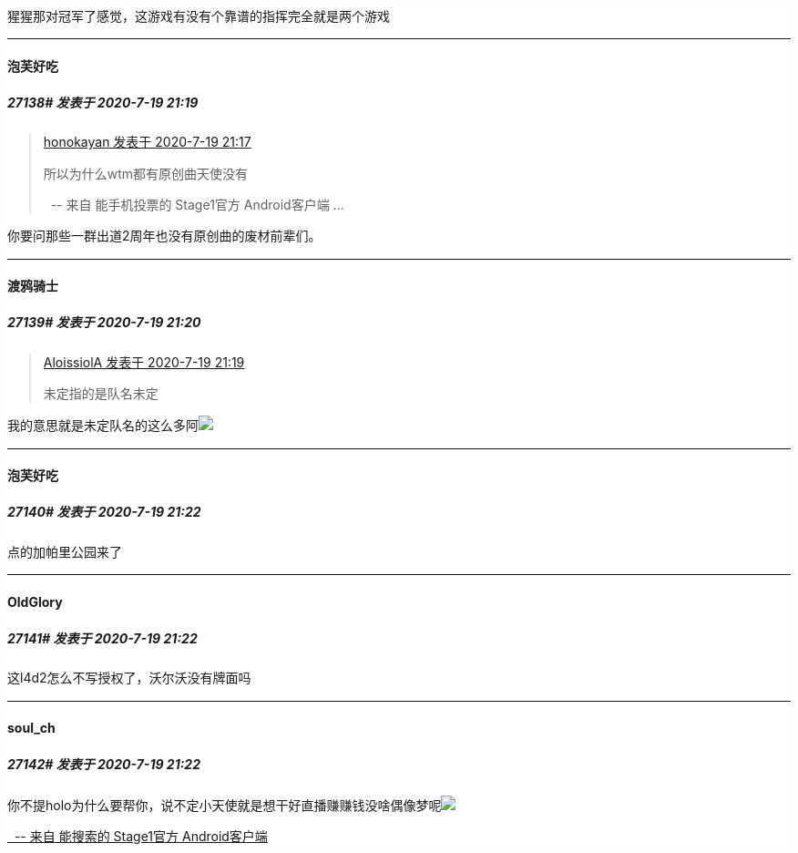 猩猩那对冠军了感觉，这游戏有没有个靠谱的指挥完全就是两个游戏


*****

####  泡芙好吃  
##### 27138#       发表于 2020-7-19 21:19


<blockquote><a href="httphttps://bbs.saraba1st.com/2b/forum.php?mod=redirect&amp;goto=findpost&amp;pid=48155017&amp;ptid=1941579" target="_blank">honokayan 发表于 2020-7-19 21:17</a>

所以为什么wtm都有原创曲天使没有


  -- 来自 能手机投票的 Stage1官方 Android客户端 ...</blockquote>
你要问那些一群出道2周年也没有原创曲的废材前辈们。


*****

####  渡鸦骑士  
##### 27139#       发表于 2020-7-19 21:20


<blockquote><a href="httphttps://bbs.saraba1st.com/2b/forum.php?mod=redirect&amp;goto=findpost&amp;pid=48155032&amp;ptid=1941579" target="_blank">AloissiolA 发表于 2020-7-19 21:19</a>

未定指的是队名未定</blockquote>
我的意思就是未定队名的这么多阿<img src="https://static.saraba1st.com/image/smiley/face2017/067.png" referrerpolicy="no-referrer">


*****

####  泡芙好吃  
##### 27140#       发表于 2020-7-19 21:22


点的加帕里公园来了


*****

####  OldGlory  
##### 27141#       发表于 2020-7-19 21:22


这l4d2怎么不写授权了，沃尔沃没有牌面吗


*****

####  soul_ch  
##### 27142#       发表于 2020-7-19 21:22


你不提holo为什么要帮你，说不定小天使就是想干好直播赚赚钱没啥偶像梦呢<img src="https://static.saraba1st.com/image/smiley/face2017/006.png" referrerpolicy="no-referrer">

[  -- 来自 能搜索的 Stage1官方 Android客户端](https://www.coolapk.com/apk/140634)
